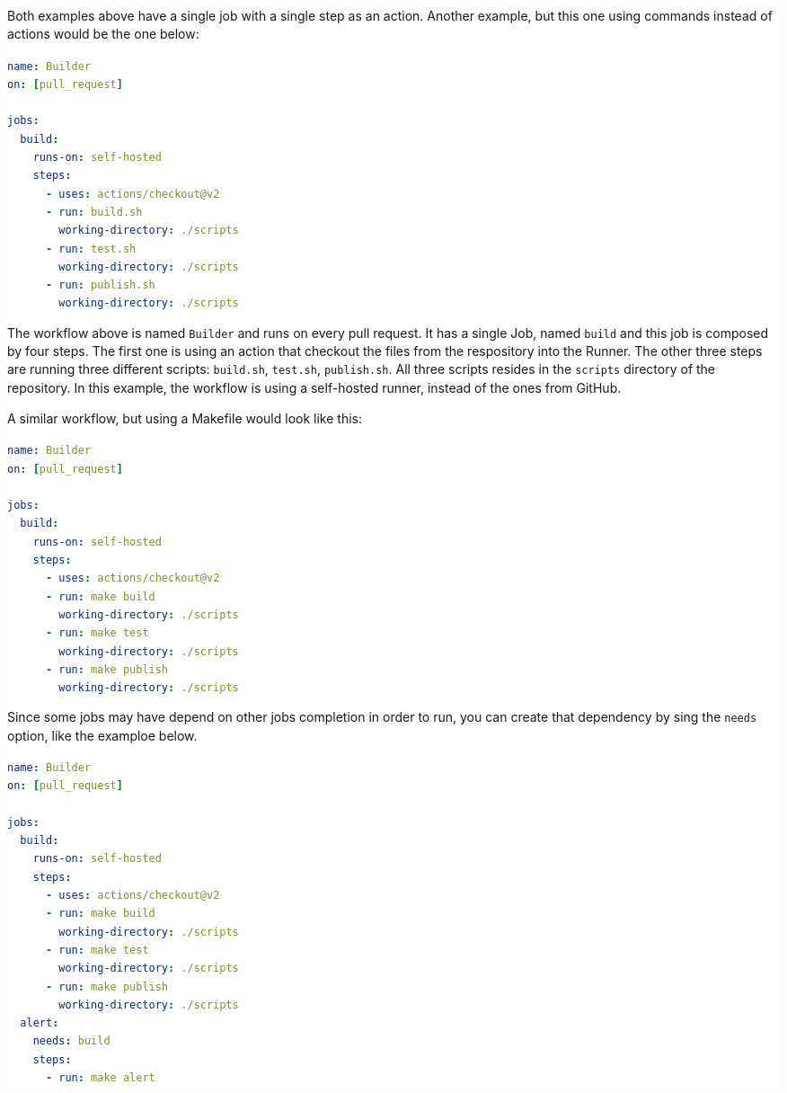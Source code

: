 Both examples above have a single job with a single step as an action. Another example, but this one using commands instead of actions would be the one below:
```yaml
name: Builder
on: [pull_request]

jobs:
  build:
    runs-on: self-hosted
    steps:
      - uses: actions/checkout@v2
      - run: build.sh
        working-directory: ./scripts
      - run: test.sh
        working-directory: ./scripts
      - run: publish.sh
        working-directory: ./scripts
```

The workflow above is named `Builder` and runs on every pull request. It has a single Job, named `build` and this job is composed by four steps. The first one is using an action that checkout the files from the respository into the Runner. The other three steps are running three different scripts: `build.sh`, `test.sh`, `publish.sh`. All three scripts resides in the `scripts` directory of the repository. In this example, the workflow is using a self-hosted runner, instead of the ones from GitHub.

A similar workflow, but using a Makefile would look like this:
```yaml
name: Builder
on: [pull_request]

jobs:
  build:
    runs-on: self-hosted
    steps:
      - uses: actions/checkout@v2
      - run: make build
        working-directory: ./scripts
      - run: make test
        working-directory: ./scripts
      - run: make publish
        working-directory: ./scripts
```

Since some jobs may have depend on other jobs completion in order to run, you can create that dependency by sing the `needs` option, like the examploe below.

```yaml
name: Builder
on: [pull_request]

jobs:
  build:
    runs-on: self-hosted
    steps:
      - uses: actions/checkout@v2
      - run: make build
        working-directory: ./scripts
      - run: make test
        working-directory: ./scripts
      - run: make publish
        working-directory: ./scripts
  alert:
    needs: build
    steps:
      - run: make alert
```